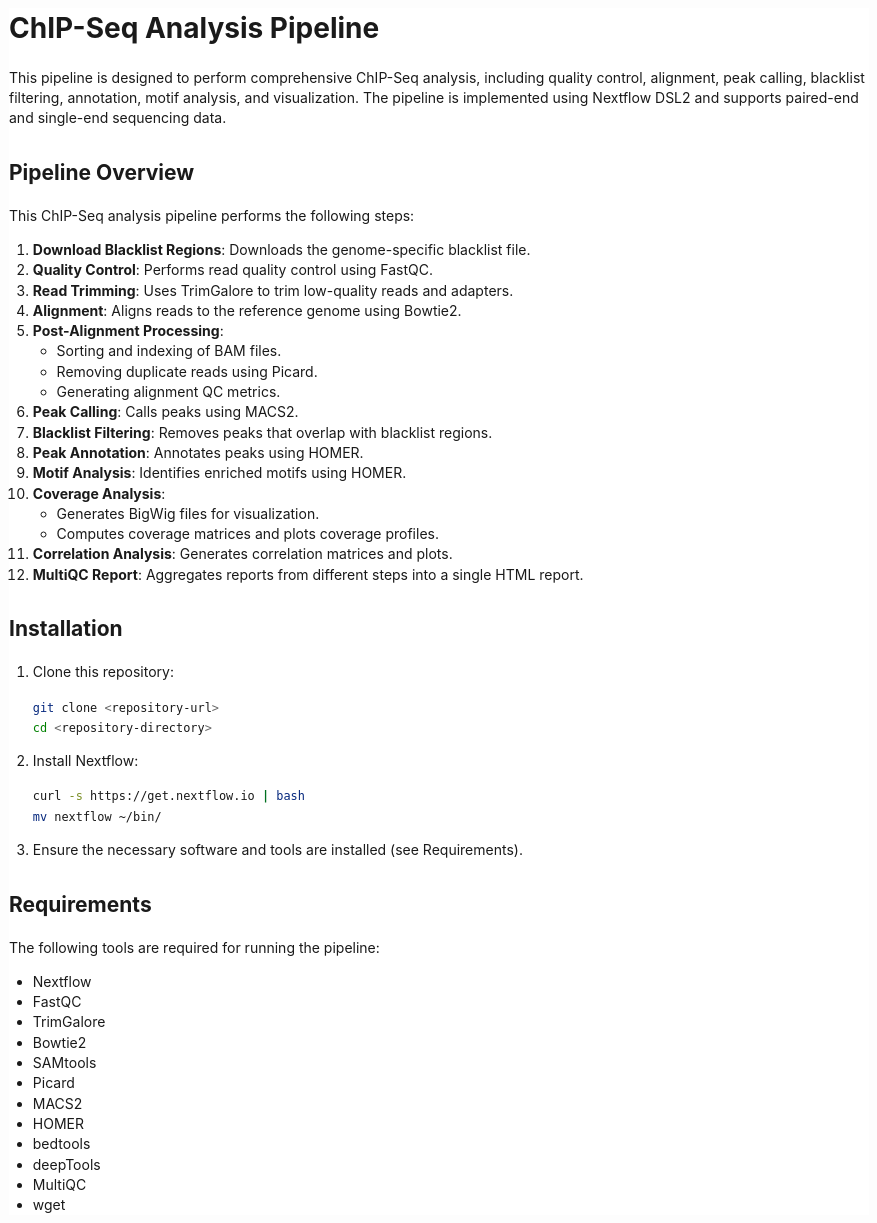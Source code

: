 # ChIP-Seq Analysis Pipeline

This pipeline is designed to perform comprehensive ChIP-Seq analysis, including quality control, alignment, peak calling, blacklist filtering, annotation, motif analysis, and visualization. The pipeline is implemented using Nextflow DSL2 and supports paired-end and single-end sequencing data.

## Pipeline Overview

This ChIP-Seq analysis pipeline performs the following steps:

1. **Download Blacklist Regions**: Downloads the genome-specific blacklist file.
2. **Quality Control**: Performs read quality control using FastQC.
3. **Read Trimming**: Uses TrimGalore to trim low-quality reads and adapters.
4. **Alignment**: Aligns reads to the reference genome using Bowtie2.
5. **Post-Alignment Processing**:
   - Sorting and indexing of BAM files.
   - Removing duplicate reads using Picard.
   - Generating alignment QC metrics.
6. **Peak Calling**: Calls peaks using MACS2.
7. **Blacklist Filtering**: Removes peaks that overlap with blacklist regions.
8. **Peak Annotation**: Annotates peaks using HOMER.
9. **Motif Analysis**: Identifies enriched motifs using HOMER.
10. **Coverage Analysis**:
    - Generates BigWig files for visualization.
    - Computes coverage matrices and plots coverage profiles.
11. **Correlation Analysis**: Generates correlation matrices and plots.
12. **MultiQC Report**: Aggregates reports from different steps into a single HTML report.

## Installation

1. Clone this repository:
   ```bash
   git clone <repository-url>
   cd <repository-directory>
   ```
2. Install Nextflow:
   ```bash
   curl -s https://get.nextflow.io | bash
   mv nextflow ~/bin/
   ```
3. Ensure the necessary software and tools are installed (see Requirements).

## Requirements

The following tools are required for running the pipeline:

- Nextflow
- FastQC
- TrimGalore
- Bowtie2
- SAMtools
- Picard
- MACS2
- HOMER
- bedtools
- deepTools
- MultiQC
- wget
